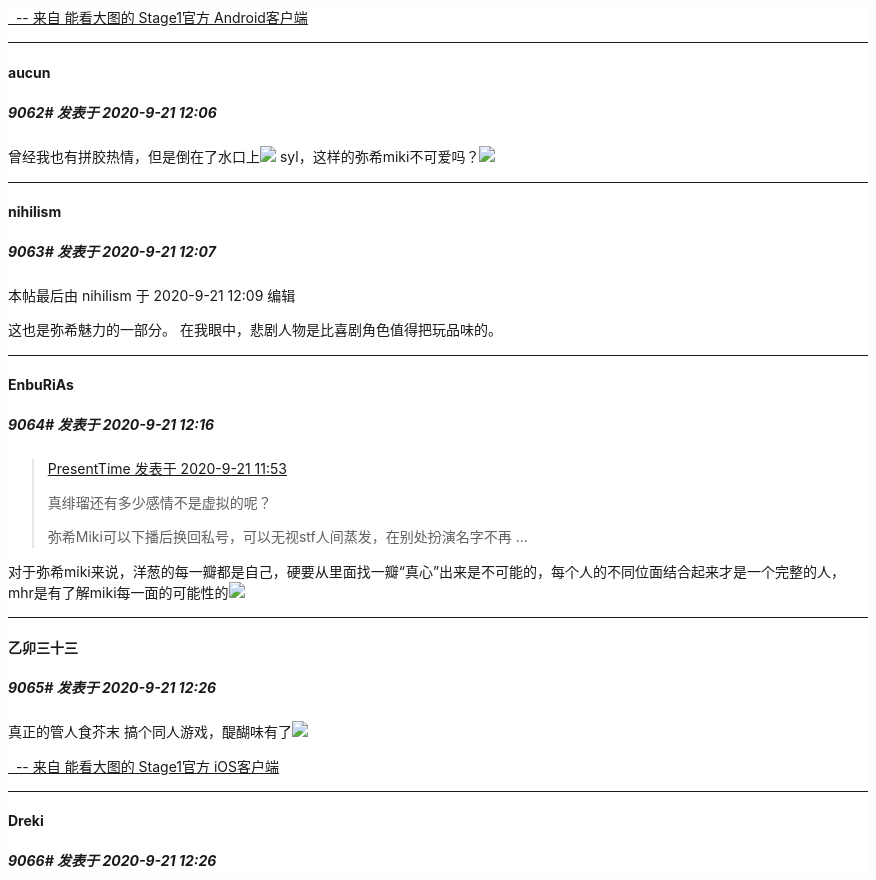 [  -- 来自 能看大图的 Stage1官方 Android客户端](https://www.coolapk.com/apk/140634)


-----

####  aucun  
##### 9062#       发表于 2020-9-21 12:06


曾经我也有拼胶热情，但是倒在了水口上<img src="https://static.saraba1st.com/image/smiley/face2017/119.png" referrerpolicy="no-referrer">
syl，这样的弥希miki不可爱吗？<img src="https://static.saraba1st.com/image/smiley/face2017/069.png" referrerpolicy="no-referrer">


-----

####  nihilism  
##### 9063#       发表于 2020-9-21 12:07


 本帖最后由 nihilism 于 2020-9-21 12:09 编辑 

这也是弥希魅力的一部分。
在我眼中，悲剧人物是比喜剧角色值得把玩品味的。


-----

####  EnbuRiAs  
##### 9064#       发表于 2020-9-21 12:16


<blockquote><a href="httphttps://bbs.saraba1st.com/2b/forum.php?mod=redirect&amp;goto=findpost&amp;pid=48802758&amp;ptid=1956416" target="_blank">PresentTime 发表于 2020-9-21 11:53</a>

真绯瑠还有多少感情不是虚拟的呢？

弥希Miki可以下播后换回私号，可以无视stf人间蒸发，在别处扮演名字不再 ...</blockquote>
对于弥希miki来说，洋葱的每一瓣都是自己，硬要从里面找一瓣“真心”出来是不可能的，每个人的不同位面结合起来才是一个完整的人，mhr是有了解miki每一面的可能性的<img src="https://static.saraba1st.com/image/smiley/face2017/033.png" referrerpolicy="no-referrer">


-----

####  乙卯三十三  
##### 9065#       发表于 2020-9-21 12:26


真正的管人食芥末
搞个同人游戏，醍醐味有了<img src="https://static.saraba1st.com/image/smiley/face2017/033.png" referrerpolicy="no-referrer">

[  -- 来自 能看大图的 Stage1官方 iOS客户端](https://itunes.apple.com/fi/app/saraba1st/id1221237470?mt=8)


-----

####  Dreki  
##### 9066#       发表于 2020-9-21 12:26

